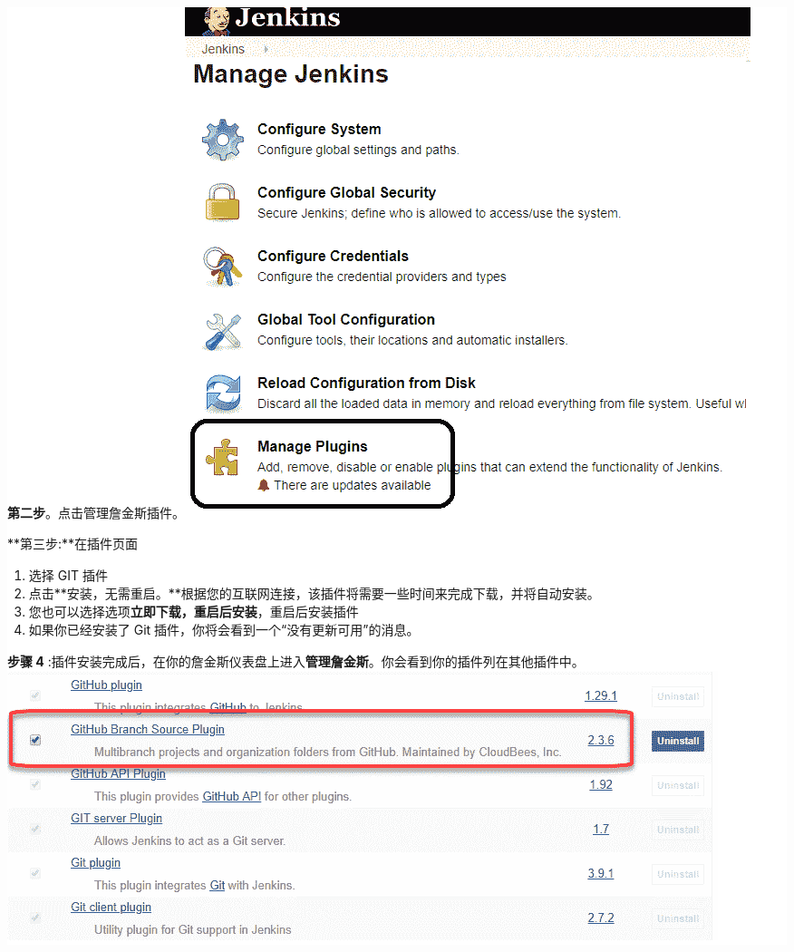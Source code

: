 **第二步**。点击管理詹金斯插件。![plugin-git interview questions-Edureka](img/b3ad8259e62d4402d17a91ce0ad8edb0.png)

**第三步:**在插件页面

1.  选择 GIT 插件
2.  点击**安装，无需重启。**根据您的互联网连接，该插件将需要一些时间来完成下载，并将自动安装。
3.  您也可以选择选项**立即下载，重启后安装**，重启后安装插件
4.  如果你已经安装了 Git 插件，你将会看到一个“没有更新可用”的消息。

**步骤 4** :插件安装完成后，在你的詹金斯仪表盘上进入**管理詹金斯**。你会看到你的插件列在其他插件中。![list-git interview questions-Edureka](img/c03508b4bd6dab040c7b931ac43e84b3.png)
